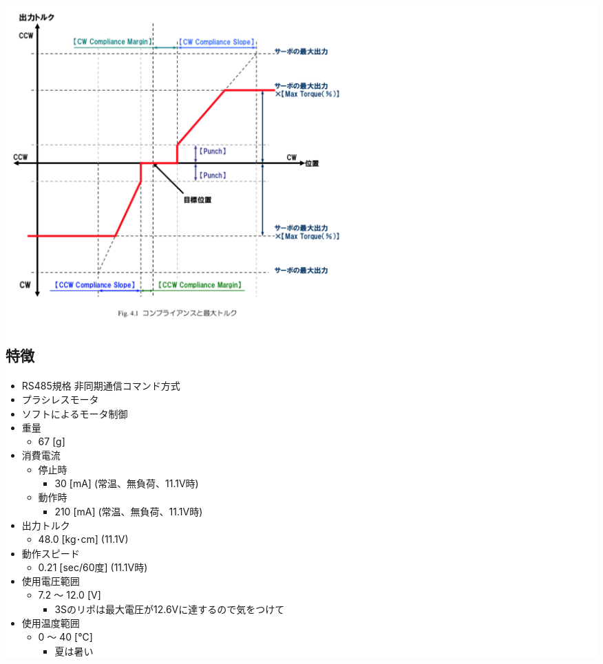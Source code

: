 <img src="../assets/rs405cb_compliance.png" width="500">

## 特徴
- RS485規格 非同期通信コマンド方式
- プラシレスモータ
- ソフトによるモータ制御
- 重量
    - 67 [g]
- 消費電流
    - 停止時
        - 30  [mA]  \(常温、無負荷、11.1V時\)
    - 動作時
        - 210 [mA]  \(常温、無負荷、11.1V時\)
- 出力トルク
    - 48.0 [kg･cm] \(11.1V\)
- 動作スピード
    - 0.21 [sec/60度] \(11.1V時\)
- 使用電圧範囲
    - 7.2 〜 12.0 [V]
    	- 3Sのリポは最大電圧が12.6Vに達するので気をつけて
- 使用温度範囲
    - 0 〜 40 [℃]
    	- 夏は暑い